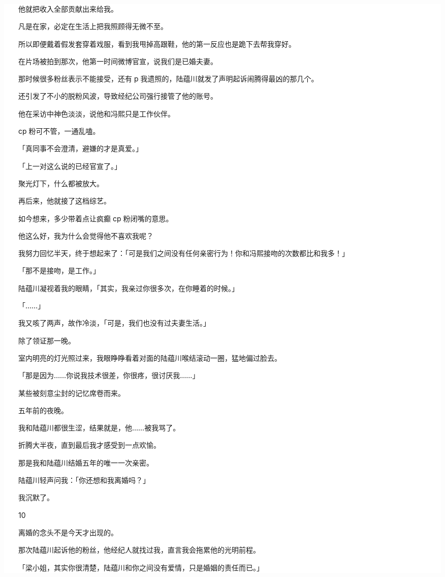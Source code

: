 &emsp;&emsp;他就把收入全部贡献出来给我。  
  
&emsp;&emsp;凡是在家，必定在生活上把我照顾得无微不至。  
  
&emsp;&emsp;所以即便戴着假发套穿着戏服，看到我甩掉高跟鞋，他的第一反应也是跪下去帮我穿好。  
  
&emsp;&emsp;在片场被拍到那次，他第一时间微博官宣，说我们是已婚夫妻。  
  
&emsp;&emsp;那时候很多粉丝表示不能接受，还有 p 我遗照的，陆蕴川就发了声明起诉闹腾得最凶的那几个。  
  
&emsp;&emsp;还引发了不小的脱粉风波，导致经纪公司强行接管了他的账号。  
  
&emsp;&emsp;他在采访中神色淡淡，说他和冯熙只是工作伙伴。  
  
&emsp;&emsp;cp 粉可不管，一通乱嗑。  
  
&emsp;&emsp;「真同事不会澄清，避嫌的才是真爱。」  
  
&emsp;&emsp;「上一对这么说的已经官宣了。」  
  
&emsp;&emsp;聚光灯下，什么都被放大。  
  
&emsp;&emsp;再后来，他就接了这档综艺。  
  
&emsp;&emsp;如今想来，多少带着点让疯癫 cp 粉闭嘴的意思。  
  
&emsp;&emsp;他这么好，我为什么会觉得他不喜欢我呢？  
  
&emsp;&emsp;我努力回忆半天，终于想起来了：「可是我们之间没有任何亲密行为！你和冯熙接吻的次数都比和我多！」  
  
&emsp;&emsp;「那不是接吻，是工作。」  
  
&emsp;&emsp;陆蕴川凝视着我的眼睛，「其实，我亲过你很多次，在你睡着的时候。」  
  
&emsp;&emsp;「……」  
  
&emsp;&emsp;我又咳了两声，故作冷淡，「可是，我们也没有过夫妻生活。」  
  
&emsp;&emsp;除了领证那一晚。  
  
&emsp;&emsp;室内明亮的灯光照过来，我眼睁睁看着对面的陆蕴川喉结滚动一圈，猛地偏过脸去。  
  
&emsp;&emsp;「那是因为……你说我技术很差，你很疼，很讨厌我……」  
  
&emsp;&emsp;某些被刻意尘封的记忆席卷而来。  
  
&emsp;&emsp;五年前的夜晚。  
  
&emsp;&emsp;我和陆蕴川都很生涩，结果就是，他……被我骂了。  
  
&emsp;&emsp;折腾大半夜，直到最后我才感受到一点欢愉。  
  
&emsp;&emsp;那是我和陆蕴川结婚五年的唯一一次亲密。  
  
&emsp;&emsp;陆蕴川轻声问我：「你还想和我离婚吗？」  
  
&emsp;&emsp;我沉默了。  
  
&emsp;&emsp;10  
  
&emsp;&emsp;离婚的念头不是今天才出现的。  
  
&emsp;&emsp;那次陆蕴川起诉他的粉丝，他经纪人就找过我，直言我会拖累他的光明前程。  
  
&emsp;&emsp;「梁小姐，其实你很清楚，陆蕴川和你之间没有爱情，只是婚姻的责任而已。」  
  